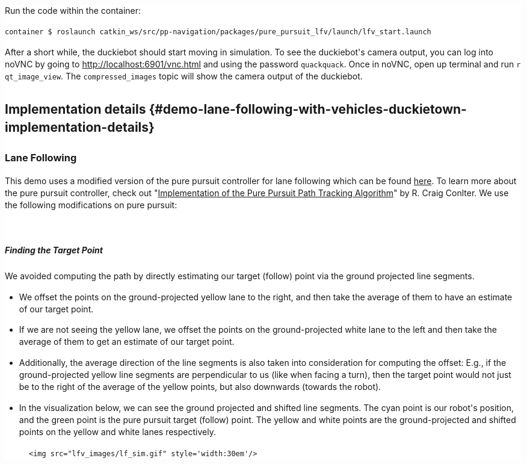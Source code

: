 Run the code within the container:

    container $ roslaunch catkin_ws/src/pp-navigation/packages/pure_pursuit_lfv/launch/lfv_start.launch

After a short while, the duckiebot should start moving in simulation. To see the duckiebot's camera output, you can log into noVNC by going to [http://localhost:6901/vnc.html](http://localhost:6901/vnc.html) and using the password `quackquack`. Once in noVNC, open up terminal and run `rqt_image_view`. The `compressed_images` topic will show the camera output of the duckiebot.

## Implementation details {#demo-lane-following-with-vehicles-duckietown-implementation-details}
### Lane Following
This demo uses a modified version of the pure pursuit controller for lane following which can be found [here](https://github.com/saryazdi/pp-navigation). To learn more about the pure pursuit controller, check out "[Implementation of the Pure Pursuit Path Tracking Algorithm](https://www.ri.cmu.edu/pub_files/pub3/coulter_r_craig_1992_1/coulter_r_craig_1992_1.pdf)" by R. Craig Conlter. We use the following modifications on pure pursuit:

<br clear="all" />

##### Finding the Target Point

We avoided computing the path by directly estimating our target (follow) point via the ground projected line segments.

* We offset the points on the ground-projected yellow lane to the right, and then take the average of them to have an estimate of our target point.

* If we are not seeing the yellow lane, we offset the points on the ground-projected white lane to the left and then take the average of them to get an estimate of our target point.

* Additionally, the average direction of the line segments is also taken into consideration for computing the offset: E.g., if the ground-projected yellow line segments are perpendicular to us (like when facing a turn), then the target point would not just be to the right of the average of the yellow points, but also downwards (towards the robot).

* In the visualization below, we can see the ground projected and shifted line segments. The cyan point is our robot's position, and the green point is the pure pursuit target (follow) point. The yellow and white points are the ground-projected and shifted points on the yellow and white lanes respectively.

<figure>

    <img src="lfv_images/lf_sim.gif" style='width:30em'/>
</figure>
